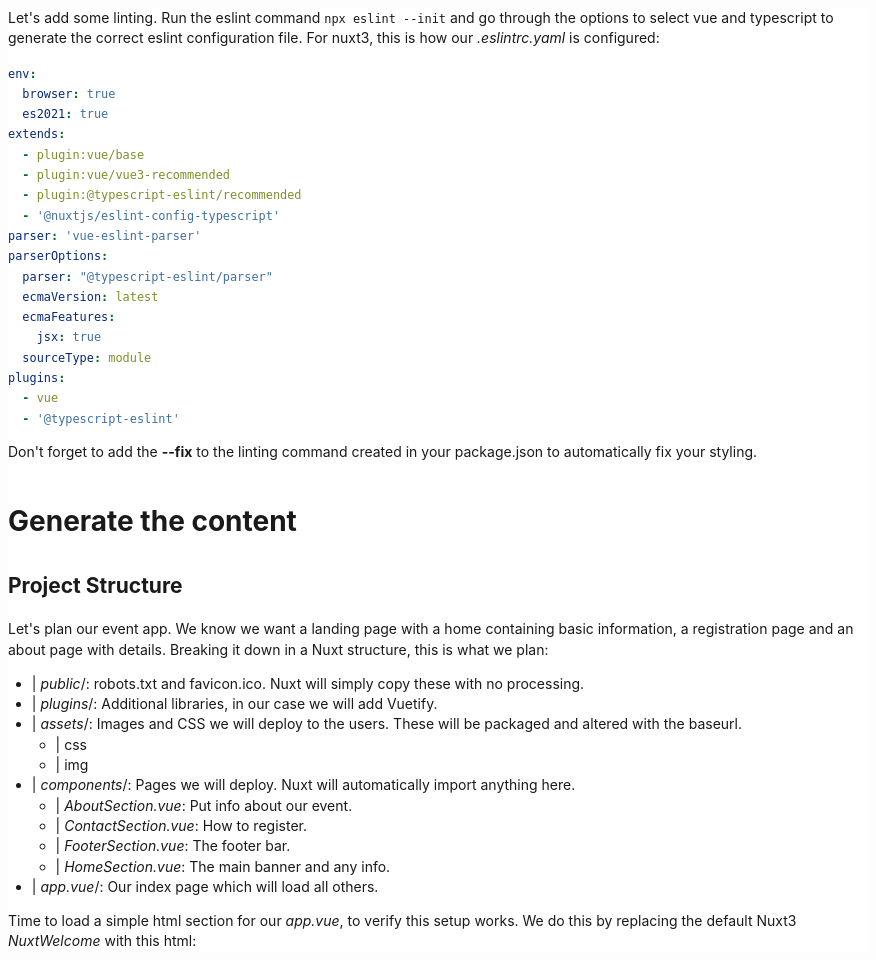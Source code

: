 Let's add some linting. Run the eslint command `npx eslint --init` and go through the options to select vue and typescript to generate the correct eslint configuration file.
For nuxt3, this is how our *.eslintrc.yaml* is configured:

```yml
env:
  browser: true
  es2021: true
extends:
  - plugin:vue/base
  - plugin:vue/vue3-recommended
  - plugin:@typescript-eslint/recommended
  - '@nuxtjs/eslint-config-typescript'
parser: 'vue-eslint-parser'
parserOptions:
  parser: "@typescript-eslint/parser"
  ecmaVersion: latest
  ecmaFeatures: 
    jsx: true
  sourceType: module
plugins:
  - vue
  - '@typescript-eslint'
```

Don't forget to add the **--fix** to the linting command created in your package.json to automatically fix your styling.

# Generate the content

## Project Structure

Let's plan our event app. We know we want a landing page with a home containing basic information, a registration page and an about page with details.
Breaking it down in a Nuxt structure, this is what we plan:

- | *public*/: robots.txt and favicon.ico. Nuxt will simply copy these with no processing.
- | *plugins*/: Additional libraries, in our case we will add Vuetify.
- | *assets*/: Images and CSS we will deploy to the users. These will be packaged and altered with the baseurl.
  - | css
  - | img
- | *components*/: Pages we will deploy. Nuxt will automatically import anything here.
  - | *AboutSection.vue*: Put info about our event.
  - | *ContactSection.vue*: How to register.
  - | *FooterSection.vue*: The footer bar.
  - | *HomeSection.vue*: The main banner and any info.
- | *app.vue*/: Our index page which will load all others.

Time to load a simple html section for our *app.vue*, to verify this setup works. We do this by replacing the default Nuxt3 *NuxtWelcome* with this html:
